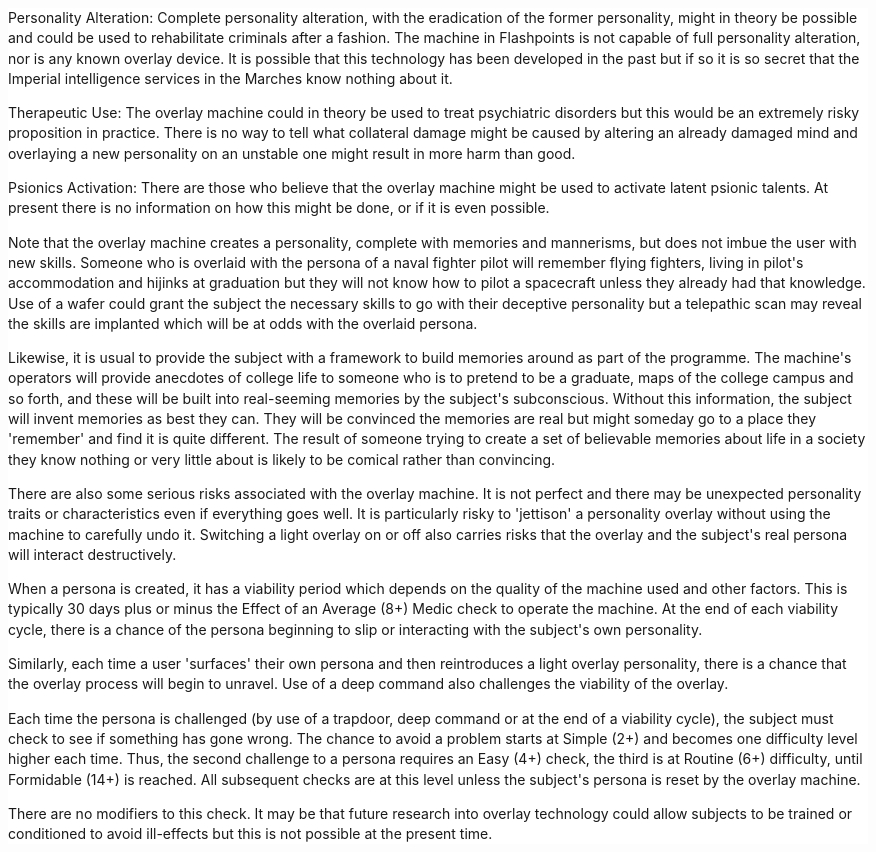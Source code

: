 Personality Alteration: Complete personality alteration, with the eradication of the former personality, might in theory be possible and could be used to rehabilitate criminals after a fashion. The machine in Flashpoints is not capable of full personality alteration, nor is any known overlay device. It is possible that this technology has been developed in the past but if so it is so secret that the Imperial intelligence services in the Marches know nothing about it.

Therapeutic Use: The overlay machine could in theory be used to treat psychiatric disorders but this would be an extremely risky proposition in practice. There is no way to tell what collateral damage might be caused by altering an already damaged mind and overlaying a new personality on an unstable one might result in more harm than good.

Psionics Activation: There are those who believe that the overlay machine might be used to activate latent psionic talents. At present there is no information on how this might be done, or if it is even possible.

Note that the overlay machine creates a personality, complete with memories and mannerisms, but does not imbue the user with new skills. Someone who is overlaid with the persona of a naval fighter pilot will remember flying fighters, living in pilot's accommodation and hijinks at graduation but they will not know how to pilot a spacecraft unless they already had that knowledge. Use of a wafer could grant the subject the necessary skills to go with their deceptive personality but a telepathic scan may reveal the skills are implanted which will be at odds with the overlaid persona.



Likewise, it is usual to provide the subject with a framework to build memories around as part of the programme. The machine's operators will provide anecdotes of college life to someone who is to pretend to be a graduate, maps of the college campus and so forth, and these will be built into real-seeming memories by the subject's subconscious. Without this information, the subject will invent memories as best they can. They will be convinced the memories are real but might someday go to a place they 'remember' and find it is quite different. The result of someone trying to create a set of believable memories about life in a society they know nothing or very little about is likely to be comical rather than convincing.

There are also some serious risks associated with the overlay machine. It is not perfect and there may be unexpected personality traits or characteristics even if everything goes well. It is particularly risky to 'jettison' a personality overlay without using the machine to carefully undo it. Switching a light overlay on or off also carries risks that the overlay and the subject's real persona will interact destructively.

When a persona is created, it has a viability period which depends on the quality of the machine used and other factors. This is typically 30 days plus or minus the Effect of an Average (8+) Medic check to operate the machine. At the end of each viability cycle, there is a chance of the persona beginning to slip or interacting with the subject's own personality.

Similarly, each time a user 'surfaces' their own persona and then reintroduces a light overlay personality, there is a chance that the overlay process will begin to unravel. Use of a deep command also challenges the viability of the overlay.

Each time the persona is challenged (by use of a trapdoor, deep command or at the end of a viability cycle), the subject must check to see if something has gone wrong. The chance to avoid a problem starts at Simple (2+) and becomes one difficulty level higher each time. Thus, the second challenge to a persona requires an Easy (4+) check, the third is at Routine
(6+) difficulty, until Formidable (14+) is reached. All subsequent checks are at this level unless the subject's persona is reset by the overlay machine.

There are no modifiers to this check. It may be that future research into overlay technology could allow subjects to be trained or conditioned to avoid ill-effects but this is not possible at the present time.
